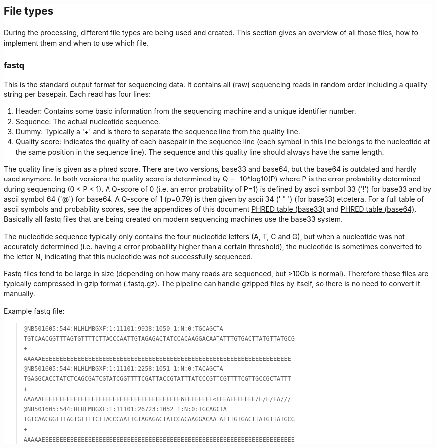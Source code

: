 ## File types

During the processing, different file types are being used and created.
This section gives an overview of all those files, how to implement them and when to use which file.

### fastq

This is the standard output format for sequencing data.
It contains all (raw) sequencing reads in random order including a quality string per basepair.
Each read has four lines:

1. Header: Contains some basic information from the sequencing machine and a unique identifier number.
2. Sequence: The actual nucleotide sequence.
3. Dummy: Typically a '+' and is there to separate the sequence line from the quality line.
4. Quality score: Indicates the quality of each basepair in the sequence line (each symbol in this line belongs to the nucleotide at the same position in the sequence line). The sequence and this quality line should always have the same length.

The quality line is given as a phred score.
There are two versions, base33 and base64, but the base64 is outdated and hardly used anymore.
In both versions the quality score is determined by Q = -10*log10(P) where P is the error probability determined during sequencing (0 < P < 1).
A Q-score of 0 (i.e. an error probability of P=1) is defined by ascii symbol 33 ('!') for base33 and by ascii symbol 64 ('@') for base64.
A Q-score of 1 (p=0.79) is then given by ascii 34 (' " ') (for base33) etcetera.
For a full table of ascii symbols and probability scores, see the appendices of this document [PHRED table (base33)](#phred-table-base33) and [PHRED table (base64)](#phred-table-base64).
Basically all fastq files that are being created on modern sequencing machines use the base33 system.

The nucleotide sequence typically only contains the four nucleotide letters (A, T, C and G), but when a nucleotide was not accurately determined (i.e. having a error probability higher than a certain threshold), the nucleotide is sometimes converted to the letter N, indicating that this nucleotide was not successfully sequenced.

Fastq files tend to be large in size (depending on how many reads are sequenced, but >10Gb is normal).
Therefore these files are typically compressed in gzip format (.fastq.gz).
The pipeline can handle gzipped files by itself, so there is no need to convert it manually.

Example fastq file:

> `@NB501605:544:HLHLMBGXF:1:11101:9938:1050 1:N:0:TGCAGCTA`  
> `TGTCAACGGTTTAGTGTTTTCTTACCCAATTGTAGAGACTATCCACAAGGACAATATTTGTGACTTATGTTATGCG`  
> `+`  
> `AAAAAEEEEEEEEEEEEEEEEEEEEEEEEEEEEEEEEEEEEEEEEEEEEEEEEEEEEEEEEEEEEEEEEEEEEEE`  
> `@NB501605:544:HLHLMBGXF:1:11101:2258:1051 1:N:0:TACAGCTA`  
> `TGAGGCACCTATCTCAGCGATCGTATCGGTTTTCGATTACCGTATTTATCCCGTTCGTTTTCGTTGCCGCTATTT`  
> `+`  
> `AAAAAEEEEEEEEEEEEEEEEEEEEEEEEEEEEEEEEEEEEEEE6EEEEEEEE<EEEAEEEEEEE/E/E/EA///`  
> `@NB501605:544:HLHLMBGXF:1:11101:26723:1052 1:N:0:TGCAGCTA`  
> `TGTCAACGGTTTAGTGTTTTCTTACCCAATTGTAGAGACTATCCACAAGGACAATATTTGTGACTTATGTTATGCG`  
> `+`  
> `AAAAAEEEEEEEEEEEEEEEEEEEEEEEEEEEEEEEEEEEEEEEEEEEEEEEEEEEEEEEEEEEEEEEEEEEEEEE`
